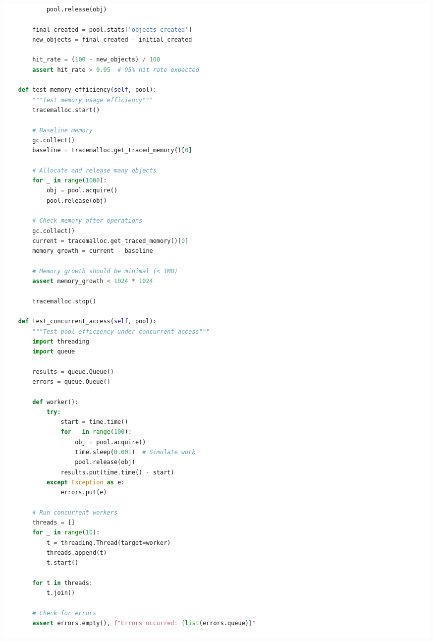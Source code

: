 ```python
            pool.release(obj)
        
        final_created = pool.stats['objects_created']
        new_objects = final_created - initial_created
        
        hit_rate = (100 - new_objects) / 100
        assert hit_rate > 0.95  # 95% hit rate expected
    
    def test_memory_efficiency(self, pool):
        """Test memory usage efficiency"""
        tracemalloc.start()
        
        # Baseline memory
        gc.collect()
        baseline = tracemalloc.get_traced_memory()[0]
        
        # Allocate and release many objects
        for _ in range(1000):
            obj = pool.acquire()
            pool.release(obj)
        
        # Check memory after operations
        gc.collect()
        current = tracemalloc.get_traced_memory()[0]
        memory_growth = current - baseline
        
        # Memory growth should be minimal (< 1MB)
        assert memory_growth < 1024 * 1024
        
        tracemalloc.stop()
    
    def test_concurrent_access(self, pool):
        """Test pool efficiency under concurrent access"""
        import threading
        import queue
        
        results = queue.Queue()
        errors = queue.Queue()
        
        def worker():
            try:
                start = time.time()
                for _ in range(100):
                    obj = pool.acquire()
                    time.sleep(0.001)  # Simulate work
                    pool.release(obj)
                results.put(time.time() - start)
            except Exception as e:
                errors.put(e)
        
        # Run concurrent workers
        threads = []
        for _ in range(10):
            t = threading.Thread(target=worker)
            threads.append(t)
            t.start()
        
        for t in threads:
            t.join()
        
        # Check for errors
        assert errors.empty(), f"Errors occurred: {list(errors.queue)}"
        
```